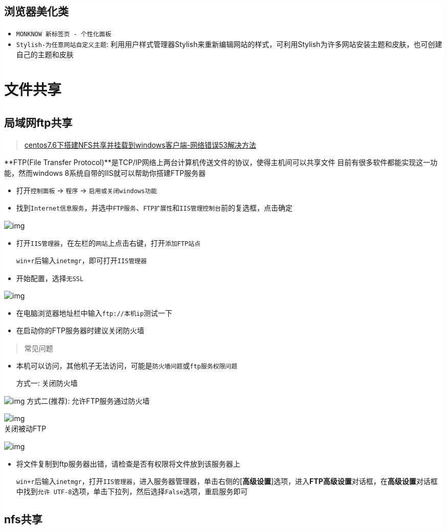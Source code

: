 ## 浏览器美化类

* `MONKNOW 新标签页 - 个性化面板`
* `Stylish-为任意网站自定义主题`: 利用用户样式管理器Stylish来重新编辑网站的样式，可利用Stylish为许多网站安装主题和皮肤，也可创建自己的主题和皮肤



# 文件共享

## 局域网ftp共享

> [centos7.6下搭建NFS共享并挂载到windows客户端-网络错误53解决方法](https://blog.csdn.net/qq_39565646/article/details/104416040)

**FTP(File Transfer Protocol)**是TCP/IP网络上两台计算机传送文件的协议，使得主机间可以共享文件
目前有很多软件都能实现这一功能，然而windows 8系统自带的IIS就可以帮助你搭建FTP服务器

* 打开`控制面板` -> `程序` -> `启用或关闭windows功能`

* 找到`Internet信息服务`，并选中`FTP服务`、`FTP扩展性`和`IIS管理控制台`前的复选框，点击确定

![img](https://pic.hycbook.com/i/hexo/bk_resources/common/2.reinstall_the_system/image-20220209142702157.webp)
* 打开`IIS管理器`，在左栏的`网站`上点击右键，打开`添加FTP站点`

  `win+r`后输入`inetmgr`，即可打开`IIS管理器`

* 开始配置，选择`无SSL`

![img](https://pic.hycbook.com/i/hexo/bk_resources/common/2.reinstall_the_system/020914194547_011111.webp)
* 在电脑浏览器地址栏中输入`ftp://本机ip`测试一下

* 在启动你的FTP服务器时建议关闭防火墙

> 常见问题

* 本机可以访问，其他机子无法访问，可能是`防火墙问题`或`ftp服务权限问题`

  方式一: 关闭防火墙

![img](https://pic.hycbook.com/i/hexo/bk_resources/common/2.reinstall_the_system/image-20220308111449946.webp)
  方式二(推荐): 允许FTP服务通过防火墙

![img](https://pic.hycbook.com/i/hexo/bk_resources/common/2.reinstall_the_system/image-20220309111110966.webp)  
  关闭被动FTP

![img](https://pic.hycbook.com/i/hexo/bk_resources/common/2.reinstall_the_system/image-20220308111637632.webp)  
* 将文件复制到ftp服务器出错，请检查是否有权限将文件放到该服务器上

  `win+r`后输入`inetmgr`，打开`IIS管理器`，进入服务器管理器，单击右侧的[**高级设置**]选项，进入**FTP高级设置**对话框，在**高级设置**对话框中找到`允许 UTF-8`选项，单击下拉列，然后选择`False`选项，重启服务即可



## nfs共享
